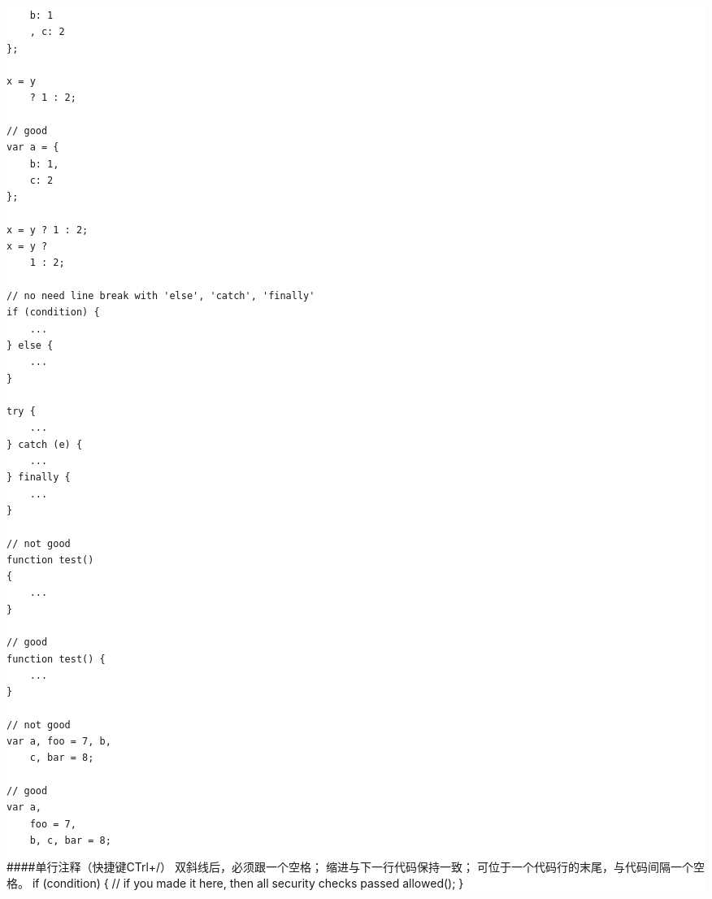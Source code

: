 	    b: 1
	    , c: 2
	};
	
	x = y
	    ? 1 : 2;
	
	// good
	var a = {
	    b: 1,
	    c: 2
	};
	
	x = y ? 1 : 2;
	x = y ?
	    1 : 2;
	
	// no need line break with 'else', 'catch', 'finally'
	if (condition) {
	    ...
	} else {
	    ...
	}
	
	try {
	    ...
	} catch (e) {
	    ...
	} finally {
	    ...
	}
	
	// not good
	function test()
	{
	    ...
	}
	
	// good
	function test() {
	    ...
	}
	
	// not good
	var a, foo = 7, b,
	    c, bar = 8;
	
	// good
	var a,
	    foo = 7,
	    b, c, bar = 8;

####单行注释（快捷键CTrl+/）
	双斜线后，必须跟一个空格；
	缩进与下一行代码保持一致；
	可位于一个代码行的末尾，与代码间隔一个空格。
	if (condition) {
	    // if you made it here, then all security checks passed
	    allowed();
	}
	